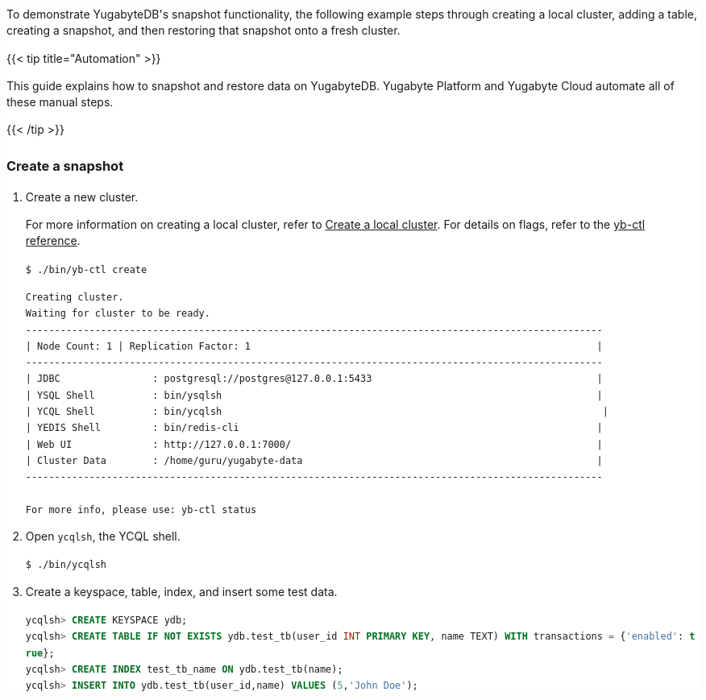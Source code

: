 To demonstrate YugabyteDB's snapshot functionality, the following example steps through creating a local cluster, adding a table, creating a snapshot, and then restoring that snapshot onto a fresh cluster.

{{< tip title="Automation" >}}

This guide explains how to snapshot and restore data on YugabyteDB. Yugabyte Platform and Yugabyte Cloud automate all of these manual steps.

{{< /tip >}}

### Create a snapshot

1. Create a new cluster.

    For more information on creating a local cluster, refer to [Create a local cluster](../../../quick-start/create-local-cluster). For details on flags, refer to the [yb-ctl reference](../../../admin/yb-ctl).

    ```sh
    $ ./bin/yb-ctl create
    ```

    ```output
    Creating cluster.
    Waiting for cluster to be ready.
    ----------------------------------------------------------------------------------------------------
    | Node Count: 1 | Replication Factor: 1                                                            |
    ----------------------------------------------------------------------------------------------------
    | JDBC                : postgresql://postgres@127.0.0.1:5433                                       |
    | YSQL Shell          : bin/ysqlsh                                                                 |
    | YCQL Shell          : bin/ycqlsh                                                                  |
    | YEDIS Shell         : bin/redis-cli                                                              |
    | Web UI              : http://127.0.0.1:7000/                                                     |
    | Cluster Data        : /home/guru/yugabyte-data                                                   |
    ----------------------------------------------------------------------------------------------------

    For more info, please use: yb-ctl status
    ```

1. Open `ycqlsh`, the YCQL shell.

    ```sh
    $ ./bin/ycqlsh
    ```

1. Create a keyspace, table, index, and insert some test data.

    ```sql
    ycqlsh> CREATE KEYSPACE ydb;
    ycqlsh> CREATE TABLE IF NOT EXISTS ydb.test_tb(user_id INT PRIMARY KEY, name TEXT) WITH transactions = {'enabled': true};
    ycqlsh> CREATE INDEX test_tb_name ON ydb.test_tb(name);
    ycqlsh> INSERT INTO ydb.test_tb(user_id,name) VALUES (5,'John Doe');
    ```
